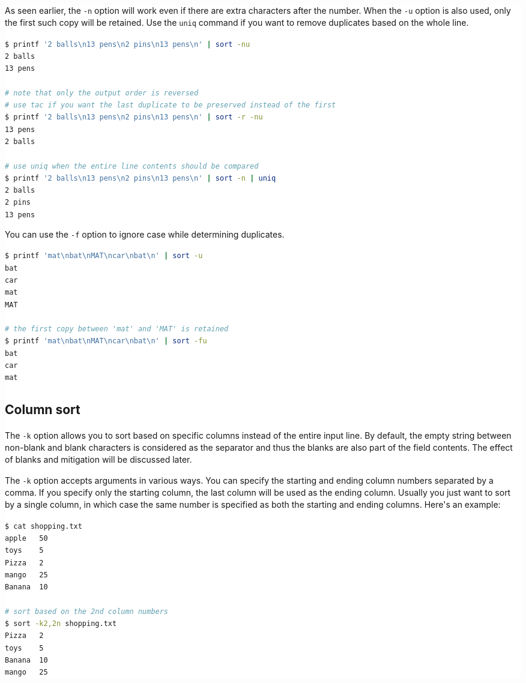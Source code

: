 ```bash
```

As seen earlier, the `-n` option will work even if there are extra characters after the number. When the `-u` option is also used, only the first such copy will be retained. Use the `uniq` command if you want to remove duplicates based on the whole line.

```bash
$ printf '2 balls\n13 pens\n2 pins\n13 pens\n' | sort -nu
2 balls
13 pens

# note that only the output order is reversed
# use tac if you want the last duplicate to be preserved instead of the first
$ printf '2 balls\n13 pens\n2 pins\n13 pens\n' | sort -r -nu
13 pens
2 balls

# use uniq when the entire line contents should be compared
$ printf '2 balls\n13 pens\n2 pins\n13 pens\n' | sort -n | uniq
2 balls
2 pins
13 pens
```

You can use the `-f` option to ignore case while determining duplicates.

```bash
$ printf 'mat\nbat\nMAT\ncar\nbat\n' | sort -u
bat
car
mat
MAT

# the first copy between 'mat' and 'MAT' is retained
$ printf 'mat\nbat\nMAT\ncar\nbat\n' | sort -fu
bat
car
mat
```

## Column sort

The `-k` option allows you to sort based on specific columns instead of the entire input line. By default, the empty string between non-blank and blank characters is considered as the separator and thus the blanks are also part of the field contents. The effect of blanks and mitigation will be discussed later.

The `-k` option accepts arguments in various ways. You can specify the starting and ending column numbers separated by a comma. If you specify only the starting column, the last column will be used as the ending column. Usually you just want to sort by a single column, in which case the same number is specified as both the starting and ending columns. Here's an example:

```bash
$ cat shopping.txt
apple   50
toys    5
Pizza   2
mango   25
Banana  10

# sort based on the 2nd column numbers
$ sort -k2,2n shopping.txt
Pizza   2
toys    5
Banana  10
mango   25
```